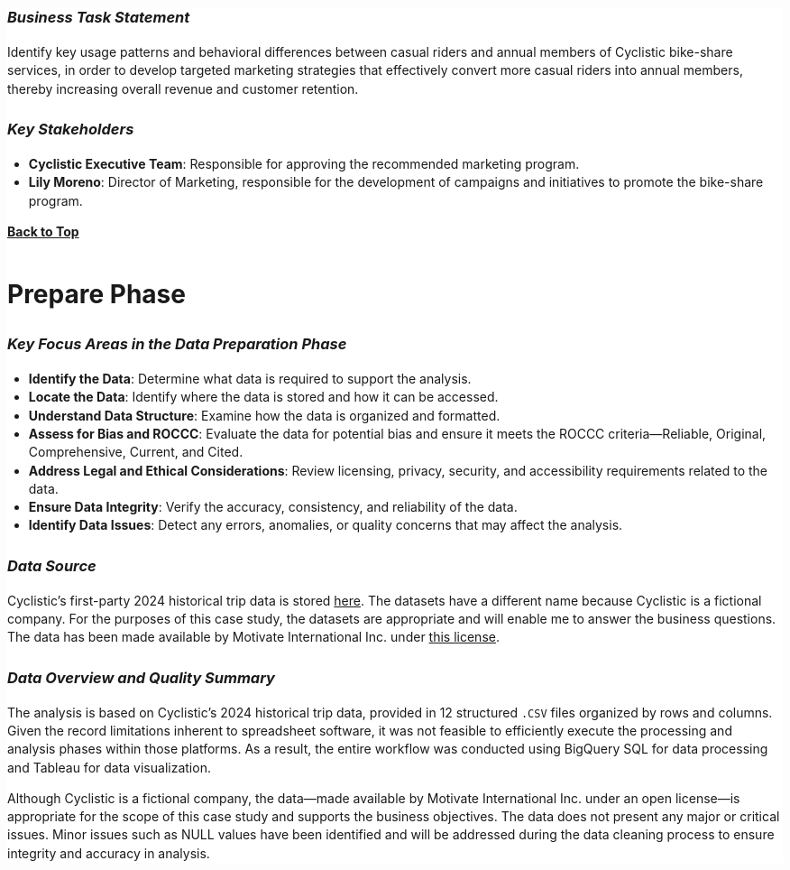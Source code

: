 ### _Business Task Statement_

Identify key usage patterns and behavioral differences between casual riders and annual members of Cyclistic bike-share services, in order to develop targeted marketing strategies that effectively convert more casual riders into annual members, thereby increasing overall revenue and customer retention.

### _Key Stakeholders_

- **Cyclistic Executive Team**: Responsible for approving the recommended marketing program.  
- **Lily Moreno**: Director of Marketing, responsible for the development of campaigns and initiatives to promote the bike-share program.

**[Back to Top](#table-of-contents)**

# **Prepare Phase**

### _Key Focus Areas in the Data Preparation Phase_

* **Identify the Data**: Determine what data is required to support the analysis.  
* **Locate the Data**: Identify where the data is stored and how it can be accessed.  
* **Understand Data Structure**: Examine how the data is organized and formatted.  
* **Assess for Bias and ROCCC**: Evaluate the data for potential bias and ensure it meets the ROCCC criteria—Reliable, Original, Comprehensive, Current, and Cited.  
* **Address Legal and Ethical Considerations**: Review licensing, privacy, security, and accessibility requirements related to the data.  
* **Ensure Data Integrity**: Verify the accuracy, consistency, and reliability of the data.  
* **Identify Data Issues**: Detect any errors, anomalies, or quality concerns that may affect the analysis.

### _Data Source_

Cyclistic’s first-party 2024 historical trip data is stored [here](https://divvy-tripdata.s3.amazonaws.com/index.html). The datasets have a different name because Cyclistic is a fictional company. For the purposes of this case study, the datasets are appropriate and will enable me to answer the business questions. The data has been made available by Motivate International Inc. under [this license](https://divvybikes.com/data-license-agreement).

### _Data Overview and Quality Summary_

The analysis is based on Cyclistic’s 2024 historical trip data, provided in 12 structured `.CSV` files organized by rows and columns. Given the record limitations inherent to spreadsheet software, it was not feasible to efficiently execute the processing and analysis phases within those platforms. As a result, the entire workflow was conducted using BigQuery SQL for data processing and Tableau for data visualization.

Although Cyclistic is a fictional company, the data—made available by Motivate International Inc. under an open license—is appropriate for the scope of this case study and supports the business objectives. The data does not present any major or critical issues. Minor issues such as NULL values have been identified and will be addressed during the data cleaning process to ensure integrity and accuracy in analysis.
